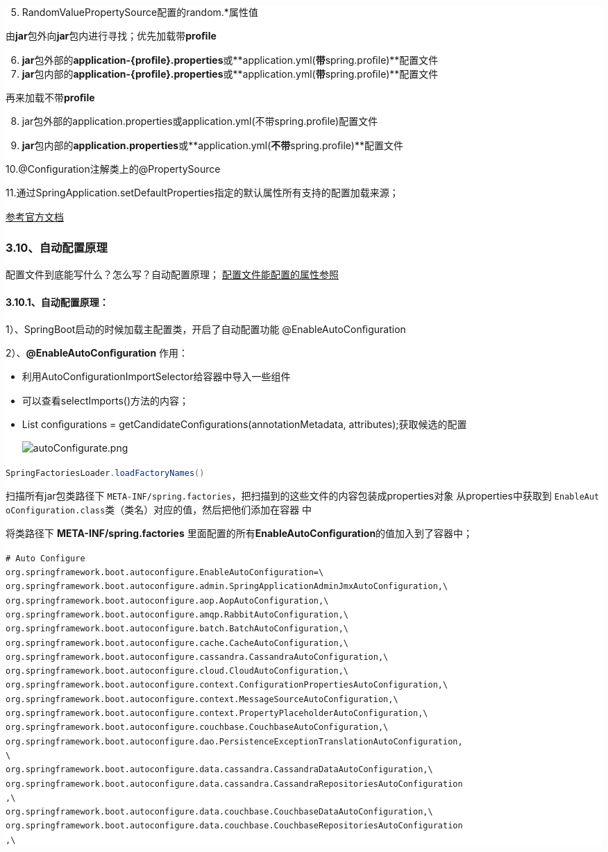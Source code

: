 5. RandomValuePropertySource配置的random.*属性值

由**jar**包外向**jar**包内进行寻找；优先加载带**proﬁle**

6. **jar**包外部的**application-{proﬁle}.properties**或**application.yml(**带**spring.proﬁle)**配置文件
7. **jar**包内部的**application-{proﬁle}.properties**或**application.yml(**带**spring.proﬁle)**配置文件

再来加载不带**proﬁle**

8. jar包外部的application.properties或application.yml(不带spring.proﬁle)配置文件

9. **jar**包内部的**application.properties**或**application.yml(**不带**spring.proﬁle)**配置文件

  10.@Conﬁguration注解类上的@PropertySource

  11.通过SpringApplication.setDefaultProperties指定的默认属性所有支持的配置加载来源；

[参考官方文档](https://docs.spring.io/spring-boot/docs/1.5.9.RELEASE/reference/htmlsingle/#boot-features-external-config)



### 3.10、自动配置原理

配置文件到底能写什么？怎么写？自动配置原理； [配置文件能配置的属性参照](https://docs.spring.io/spring-boot/docs/1.5.9.RELEASE/reference/htmlsingle/#common-application-properties)

#### 3.10.1、自动配置原理：

1）、SpringBoot启动的时候加载主配置类，开启了自动配置功能 @EnableAutoConﬁguration

2）、**@EnableAutoConﬁguration** 作用：

- 利用AutoConfigurationImportSelector给容器中导入一些组件

- 可以查看selectImports()方法的内容；

- List conﬁgurations = getCandidateConﬁgurations(annotationMetadata, attributes);获取候选的配置

  ![autoConfigurate.png](http://ww1.sinaimg.cn/large/9b9f09a9ly1ga0towma6lj211c0hz0yw.jpg)

```java
SpringFactoriesLoader.loadFactoryNames()
```

扫描所有jar包类路径下  `META‐INF/spring.factories`，把扫描到的这些文件的内容包装成properties对象
从properties中获取到 `EnableAutoConfiguration.class`类（类名）对应的值，然后把他们添加在容器
中

将类路径下 **META-INF/spring.factories** 里面配置的所有**EnableAutoConﬁguration**的值加入到了容器中；

 ```xml
# Auto Configure
org.springframework.boot.autoconfigure.EnableAutoConfiguration=\
org.springframework.boot.autoconfigure.admin.SpringApplicationAdminJmxAutoConfiguration,\
org.springframework.boot.autoconfigure.aop.AopAutoConfiguration,\
org.springframework.boot.autoconfigure.amqp.RabbitAutoConfiguration,\
org.springframework.boot.autoconfigure.batch.BatchAutoConfiguration,\
org.springframework.boot.autoconfigure.cache.CacheAutoConfiguration,\
org.springframework.boot.autoconfigure.cassandra.CassandraAutoConfiguration,\
org.springframework.boot.autoconfigure.cloud.CloudAutoConfiguration,\
org.springframework.boot.autoconfigure.context.ConfigurationPropertiesAutoConfiguration,\
org.springframework.boot.autoconfigure.context.MessageSourceAutoConfiguration,\
org.springframework.boot.autoconfigure.context.PropertyPlaceholderAutoConfiguration,\
org.springframework.boot.autoconfigure.couchbase.CouchbaseAutoConfiguration,\
org.springframework.boot.autoconfigure.dao.PersistenceExceptionTranslationAutoConfiguration,
\
org.springframework.boot.autoconfigure.data.cassandra.CassandraDataAutoConfiguration,\
org.springframework.boot.autoconfigure.data.cassandra.CassandraRepositoriesAutoConfiguration
,\
org.springframework.boot.autoconfigure.data.couchbase.CouchbaseDataAutoConfiguration,\
org.springframework.boot.autoconfigure.data.couchbase.CouchbaseRepositoriesAutoConfiguration
,\
 ```